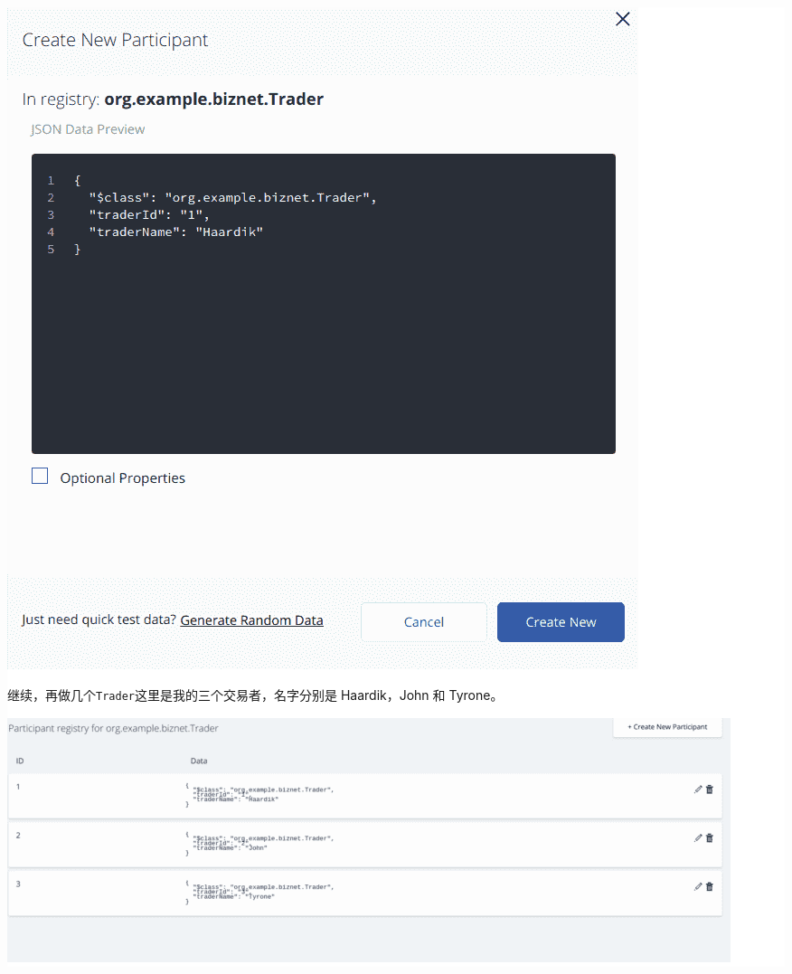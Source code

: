 ![0*UjUZmOLt9tOfpDOB](img/e81049d82b16c0db56ad8762c1038425.png)

继续，再做几个`Trader`这里是我的三个交易者，名字分别是 Haardik，John 和 Tyrone。

![0*HPPva_cp92xBKtxy](img/16bdab7c422790df18c89f8e92ae8ab2.png)
